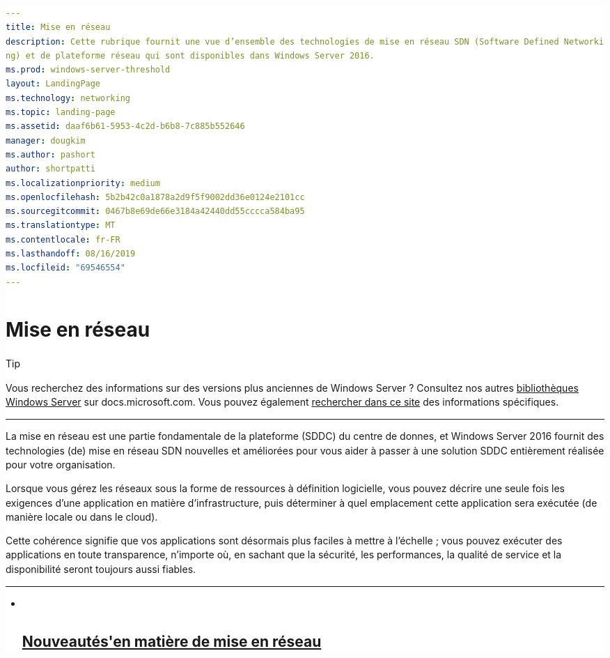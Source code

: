 ```yaml
---
title: Mise en réseau
description: Cette rubrique fournit une vue d’ensemble des technologies de mise en réseau SDN (Software Defined Networking) et de plateforme réseau qui sont disponibles dans Windows Server 2016.
ms.prod: windows-server-threshold
layout: LandingPage
ms.technology: networking
ms.topic: landing-page
ms.assetid: daaf6b61-5953-4c2d-b6b8-7c885b552646
manager: dougkim
ms.author: pashort
author: shortpatti
ms.localizationpriority: medium
ms.openlocfilehash: 5b2b42c0a1878a2d9f5f9002dd36e0124e2101cc
ms.sourcegitcommit: 0467b8e69de66e3184a42440dd55cccca584ba95
ms.translationtype: MT
ms.contentlocale: fr-FR
ms.lasthandoff: 08/16/2019
ms.locfileid: "69546554"
---
```

# <a name="networking"></a>Mise en réseau

>[!TIP]
> Vous recherchez des informations sur des versions plus anciennes de Windows Server ? Consultez nos autres [bibliothèques Windows Server](/previous-versions/windows/) sur docs.microsoft.com. Vous pouvez également [rechercher dans ce site](https://docs.microsoft.com/search/index?search=Windows+Server&dataSource=previousVersions) des informations spécifiques.

<HR />

La mise en réseau est une partie fondamentale de la plateforme \(SDDC\) du centre de donnes, et Windows Server 2016 fournit des technologies \(de\) mise en réseau SDN nouvelles et améliorées pour vous aider à passer à une solution SDDC entièrement réalisée pour votre organisation.

Lorsque vous gérez les réseaux sous la forme de ressources à définition logicielle, vous pouvez décrire une seule fois les exigences d’une application en matière d’infrastructure, puis déterminer à quel emplacement cette application sera exécutée (de manière locale ou dans le cloud). 

Cette cohérence signifie que vos applications sont désormais plus faciles à mettre à l’échelle ; vous pouvez exécuter des applications en toute transparence, n’importe où, en sachant que la sécurité, les performances, la qualité de service et la disponibilité seront toujours aussi fiables.

<HR />

<ul class="cardsF panelContent">
<li>
                         <div class="cardSize">
                                <div class="cardPadding">
                                    <div class="card">
                                        <div class="cardImageOuter">
                                            <div class="cardImage">
                                                <img src="../media/i-whats-new.svg" alt="" />
                                            </div>
                                        </div>
                                        <div class="cardText">
                                        <h2><a href="../networking/What-s-New-in-Networking.md">Nouveautés&#39;en matière de mise en réseau</a></h2>
                                        </div>
                                    </div>
                                </div>
                             </div>
                          </a>